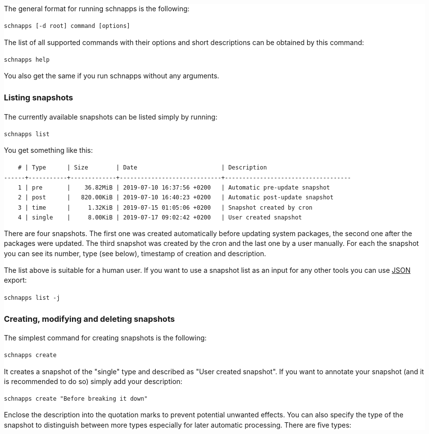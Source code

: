 The general format for running schnapps is the following:
```
schnapps [-d root] command [options]
```
The list of all supported commands with their options and short descriptions can be obtained by this command:
```
schnapps help
```
You also get the same if you run schnapps without any arguments.

### Listing snapshots

The currently available snapshots can be listed simply by running:
```
schnapps list
```
You get something like this:

```
    # | Type      | Size        | Date                        | Description
------+-----------+-------------+-----------------------------+------------------------------------
    1 | pre       |    36.82MiB | 2019-07-10 16:37:56 +0200   | Automatic pre-update snapshot
    2 | post      |   820.00KiB | 2019-07-10 16:40:23 +0200   | Automatic post-update snapshot
    3 | time      |     1.32KiB | 2019-07-15 01:05:06 +0200   | Snapshot created by cron
    4 | single    |     8.00KiB | 2019-07-17 09:02:42 +0200   | User created snapshot
```
There are four snapshots. The first one was created automatically before updating system packages, the second one after
the packages were updated. The third snapshot was created by the cron and the last one by a user manually. For each
the snapshot you can see its number, type (see below), timestamp of creation and description.

The list above is suitable for a human user. If you want to use a snapshot list as an input for any other tools you can use
[JSON](https://en.wikipedia.org/wiki/JSON) export:
```
schnapps list -j
```
### Creating, modifying and deleting snapshots

The simplest command for creating snapshots is the following:
```
schnapps create
```
It creates a snapshot of the "single" type and described as "User created snapshot". If you want to annotate your
snapshot (and it is recommended to do so) simply add your description:
```
schnapps create "Before breaking it down"
```
Enclose the description into the quotation marks to prevent potential unwanted effects. You can also specify the type of
the snapshot to distinguish between more types especially for later automatic processing. There are five types:
